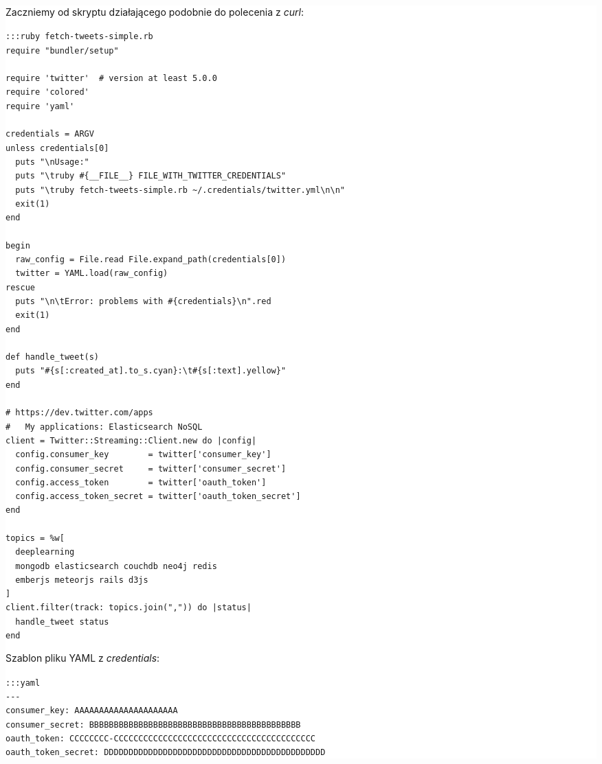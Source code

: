 Zaczniemy od skryptu działającego podobnie do polecenia z *curl*:

    :::ruby fetch-tweets-simple.rb
    require "bundler/setup"

    require 'twitter'  # version at least 5.0.0
    require 'colored'
    require 'yaml'

    credentials = ARGV
    unless credentials[0]
      puts "\nUsage:"
      puts "\truby #{__FILE__} FILE_WITH_TWITTER_CREDENTIALS"
      puts "\truby fetch-tweets-simple.rb ~/.credentials/twitter.yml\n\n"
      exit(1)
    end

    begin
      raw_config = File.read File.expand_path(credentials[0])
      twitter = YAML.load(raw_config)
    rescue
      puts "\n\tError: problems with #{credentials}\n".red
      exit(1)
    end

    def handle_tweet(s)
      puts "#{s[:created_at].to_s.cyan}:\t#{s[:text].yellow}"
    end

    # https://dev.twitter.com/apps
    #   My applications: Elasticsearch NoSQL
    client = Twitter::Streaming::Client.new do |config|
      config.consumer_key        = twitter['consumer_key']
      config.consumer_secret     = twitter['consumer_secret']
      config.access_token        = twitter['oauth_token']
      config.access_token_secret = twitter['oauth_token_secret']
    end

    topics = %w[
      deeplearning
      mongodb elasticsearch couchdb neo4j redis
      emberjs meteorjs rails d3js
    ]
    client.filter(track: topics.join(",")) do |status|
      handle_tweet status
    end

Szablon pliku YAML z *credentials*:

    :::yaml
    ---
    consumer_key: AAAAAAAAAAAAAAAAAAAAA
    consumer_secret: BBBBBBBBBBBBBBBBBBBBBBBBBBBBBBBBBBBBBBBBBBB
    oauth_token: CCCCCCCC-CCCCCCCCCCCCCCCCCCCCCCCCCCCCCCCCCCCCCCCCC
    oauth_token_secret: DDDDDDDDDDDDDDDDDDDDDDDDDDDDDDDDDDDDDDDDDDDDD
